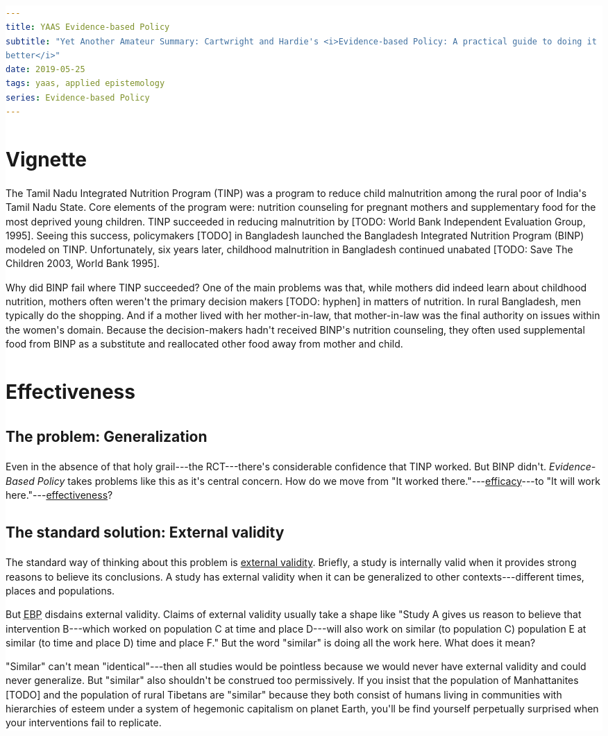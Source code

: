 ```yaml
---
title: YAAS Evidence-based Policy
subtitle: "Yet Another Amateur Summary: Cartwright and Hardie's <i>Evidence-based Policy: A practical guide to doing it better</i>"
date: 2019-05-25
tags: yaas, applied epistemology
series: Evidence-based Policy
---
```


# Vignette

The Tamil Nadu Integrated Nutrition Program (TINP) was a program to reduce child malnutrition among the rural poor of India's Tamil Nadu State. Core elements of the program were: nutrition counseling for pregnant mothers and supplementary food for the most deprived young children. TINP succeeded in reducing malnutrition by [TODO: World Bank Independent Evaluation Group, 1995]. Seeing this success, policymakers [TODO] in Bangladesh launched the Bangladesh Integrated Nutrition Program (BINP) modeled on TINP. Unfortunately, six years later, childhood malnutrition in Bangladesh continued unabated [TODO: Save The Children 2003, World Bank 1995].

Why did BINP fail where TINP succeeded? One of the main problems was that, while mothers did indeed learn about childhood nutrition, mothers often weren't the primary decision makers [TODO: hyphen] in matters of nutrition. In rural Bangladesh, men typically do the shopping. And if a mother lived with her mother-in-law, that mother-in-law was the final authority on issues within the women's domain. Because the decision-makers hadn't received BINP's nutrition counseling, they often used supplemental food from BINP as a substitute and reallocated other food away from mother and child.

# Effectiveness

## The problem: Generalization

Even in the absence of that holy grail---the RCT---there's considerable confidence that TINP worked. But BINP didn't. <i>Evidence-Based Policy</i> takes problems like this as it's central concern. How do we move from "It worked there."---[efficacy](#key-terms)---to "It will work here."---[effectiveness](#key-terms)?

## The standard solution: External validity

The standard way of thinking about this problem is [external validity](TODO). Briefly, a study is internally valid when it provides strong reasons to believe its conclusions. A study has external validity when it can be generalized to other contexts---different times, places and populations. 

But <abbr title="Evidence-based Policy">EBP</abbr> disdains external validity. Claims of external validity usually take a shape like "Study A gives us reason to believe that intervention B---which worked on population C at time and place D---will also work on similar (to population C) population E at similar (to time and place D) time and place F." But the word "similar" is doing all the work here. What does it mean? 

"Similar" can't mean "identical"---then all studies would be pointless because we would never have external validity and could never generalize. But "similar" also shouldn't be construed too permissively. If you insist that the population of Manhattanites [TODO] and the population of rural Tibetans are "similar" because they both consist of humans living in communities with hierarchies of esteem under a system of hegemonic capitalism on planet Earth, you'll be find yourself perpetually surprised when your interventions fail to replicate.


[^conservative]: Also, external validity's demand for "similar" is too conservative. It's possible to imagine contexts that differ in some intervention-relevant way where you'd still be happy to repeat the intervention. You probably shouldn't say: "Oh, sorry, can't do it. Direct cash transfers of $50 a month are only helpful for those with an annual income of $2,000. They wouldn't work for those with an annual income of $1,000. $1,000 isn't similar to $2,000---it's only half as much." Ultimately, what we want is not a "similar" context but a context which is at least as favorable for the intervention.
[^schema]: Of course, almost all real world causal principles can't be expressed as boolean formulas [TODO] this simple. I've chosen a simplified example for pedagogical purposes and hope you can see or trust that similar dynamics arise with more complicated causal principles.
[^confused]: Perhaps my initial confusion now makes sense to you. Support factors also play a causal role by the plain meaning of "causal role"---if they were counterfactually absent, a different effect would result. <abbr title="Evidence-based Policy">EBP</abbr> just seems to have imbued the phrase "causal role" with a special (and, in my opinion, confusing) meaning.
[^defined]: Annoyingly, <abbr title="Evidence-based Policy">EBP</abbr> offers no succinct, upfront definition of "causal role" that I can find (Believe me, I've looked).
[^subprinciple]: <abbr title="Evidence-based Policy">EBP</abbr> uses the term "causal principle" in two different ways. The first is the way we've already outlined---a specification of the full (possibly disjunctive) causal structure responsible for an effect. The second usage of "causal principle" is to describe the relationship between one set of jointly sufficient causes and their effect. To avoid confusion, I use the term "causal subprinciple" for this second concept. 
[^full]: Where "full" means "any additional variable that either directly or indirectly causally affects at least two variables already included in the DAG should be included" [@rohrer2018thinking].